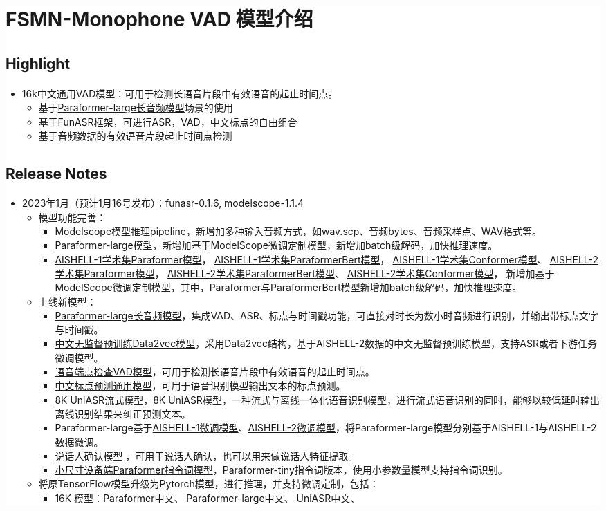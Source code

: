 
# FSMN-Monophone VAD 模型介绍

[//]: # (FSMN-Monophone VAD 模型)

## Highlight
- 16k中文通用VAD模型：可用于检测长语音片段中有效语音的起止时间点。
  - 基于[Paraformer-large长音频模型](https://www.modelscope.cn/models/damo/speech_paraformer-large-vad-punc_asr_nat-zh-cn-16k-common-vocab8404-pytorch/summary)场景的使用
  - 基于[FunASR框架](https://github.com/alibaba-damo-academy/FunASR)，可进行ASR，VAD，[中文标点](https://www.modelscope.cn/models/damo/punc_ct-transformer_zh-cn-common-vocab272727-pytorch/summary)的自由组合
  - 基于音频数据的有效语音片段起止时间点检测

## Release Notes


- 2023年1月（预计1月16号发布）：funasr-0.1.6, modelscope-1.1.4
  - 模型功能完善：
    - Modelscope模型推理pipeline，新增加多种输入音频方式，如wav.scp、音频bytes、音频采样点、WAV格式等。
    - [Paraformer-large模型](https://www.modelscope.cn/models/damo/speech_paraformer-large_asr_nat-zh-cn-16k-common-vocab8404-pytorch/summary)，新增加基于ModelScope微调定制模型，新增加batch级解码，加快推理速度。
    - [AISHELL-1学术集Paraformer模型](https://modelscope.cn/models/damo/speech_paraformer_asr_nat-zh-cn-16k-aishell1-vocab4234-pytorch/summary)，
    [AISHELL-1学术集ParaformerBert模型](https://modelscope.cn/models/damo/speech_paraformerbert_asr_nat-zh-cn-16k-aishell1-vocab4234-pytorch/summary)，
    [AISHELL-1学术集Conformer模型](https://modelscope.cn/models/damo/speech_conformer_asr_nat-zh-cn-16k-aishell1-vocab4234-pytorch/summary)、
    [AISHELL-2学术集Paraformer模型](https://www.modelscope.cn/models/damo/speech_paraformer_asr_nat-zh-cn-16k-aishell2-vocab5212-pytorch/summary)，
    [AISHELL-2学术集ParaformerBert模型](https://www.modelscope.cn/models/damo/speech_paraformerbert_asr_nat-zh-cn-16k-aishell2-vocab5212-pytorch/summary)、
    [AISHELL-2学术集Conformer模型](https://www.modelscope.cn/models/damo/speech_conformer_asr_nat-zh-cn-16k-aishell2-vocab5212-pytorch/summary)，
    新增加基于ModelScope微调定制模型，其中，Paraformer与ParaformerBert模型新增加batch级解码，加快推理速度。
  - 上线新模型：
    - [Paraformer-large长音频模型](https://www.modelscope.cn/models/damo/speech_paraformer-large-vad-punc_asr_nat-zh-cn-16k-common-vocab8404-pytorch/summary)，集成VAD、ASR、标点与时间戳功能，可直接对时长为数小时音频进行识别，并输出带标点文字与时间戳。
    - [中文无监督预训练Data2vec模型](https://www.modelscope.cn/models/damo/speech_data2vec_pretrain-zh-cn-aishell2-16k-pytorch/summary)，采用Data2vec结构，基于AISHELL-2数据的中文无监督预训练模型，支持ASR或者下游任务微调模型。
    - [语音端点检查VAD模型](https://modelscope.cn/models/damo/speech_fsmn_vad_zh-cn-16k-common-pytorch/summary)，可用于检测长语音片段中有效语音的起止时间点。
    - [中文标点预测通用模型](https://www.modelscope.cn/models/damo/punc_ct-transformer_zh-cn-common-vocab272727-pytorch/summary)，可用于语音识别模型输出文本的标点预测。
    - [8K UniASR流式模型](https://www.modelscope.cn/models/damo/speech_UniASR_asr_2pass-zh-cn-8k-common-vocab3445-pytorch-online/summary)，[8K UniASR模型](https://www.modelscope.cn/models/damo/speech_UniASR_asr_2pass-zh-cn-8k-common-vocab3445-pytorch-offline/summary)，一种流式与离线一体化语音识别模型，进行流式语音识别的同时，能够以较低延时输出离线识别结果来纠正预测文本。
    - Paraformer-large基于[AISHELL-1微调模型](https://www.modelscope.cn/models/damo/speech_paraformer-large_asr_nat-zh-cn-16k-aishell1-vocab8404-pytorch/summary)、[AISHELL-2微调模型](https://www.modelscope.cn/models/damo/speech_paraformer-large_asr_nat-zh-cn-16k-aishell2-vocab8404-pytorch/summary)，将Paraformer-large模型分别基于AISHELL-1与AISHELL-2数据微调。
    - [说话人确认模型](https://www.modelscope.cn/models/damo/speech_xvector_sv-zh-cn-cnceleb-16k-spk3465-pytorch/summary) ，可用于说话人确认，也可以用来做说话人特征提取。
    - [小尺寸设备端Paraformer指令词模型](https://www.modelscope.cn/models/damo/speech_paraformer-tiny-commandword_asr_nat-zh-cn-16k-vocab544-pytorch/summary)，Paraformer-tiny指令词版本，使用小参数量模型支持指令词识别。
  - 将原TensorFlow模型升级为Pytorch模型，进行推理，并支持微调定制，包括：
    - 16K 模型：[Paraformer中文](https://modelscope.cn/models/damo/speech_paraformer_asr_nat-zh-cn-16k-common-vocab8358-tensorflow1/summary)、
    [Paraformer-large中文](https://modelscope.cn/models/damo/speech_paraformer-large_asr_nat-zh-cn-16k-common-vocab8358-tensorflow1/summary)、
    [UniASR中文](https://modelscope.cn/models/damo/speech_UniASR_asr_2pass-zh-cn-16k-common-vocab8358-tensorflow1-offline/summary)、